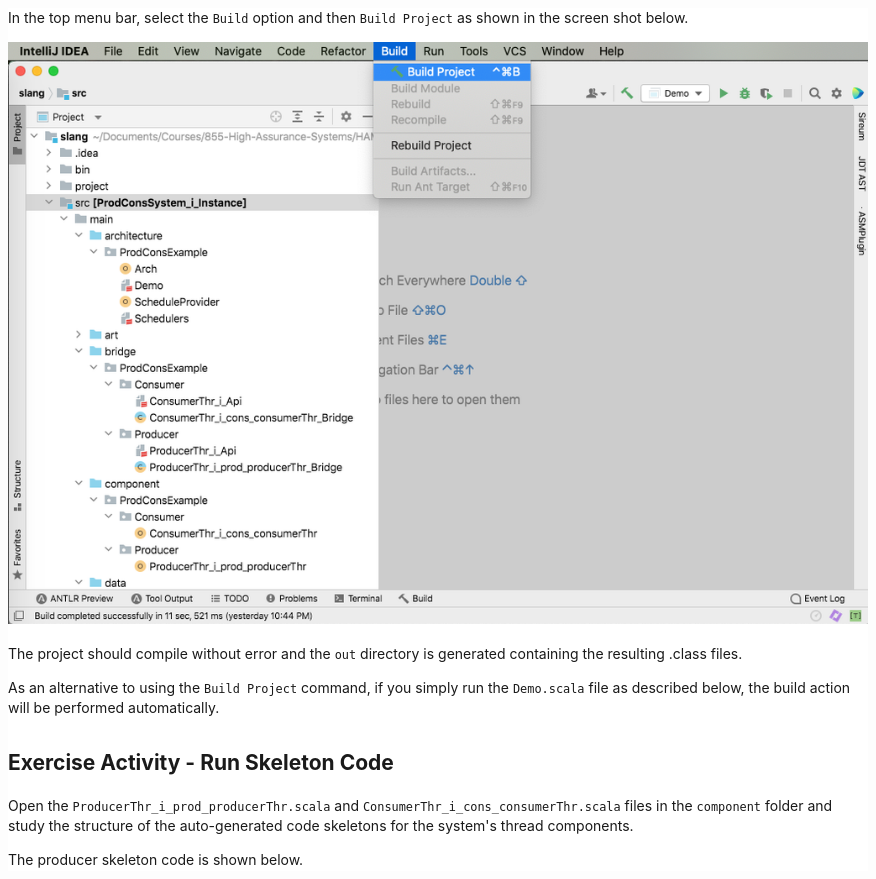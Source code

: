 In the top menu bar, select the `Build` option and then `Build Project` as shown in the screen shot below.

![sbt-compile](resources/Slang-from-Scratch-build.png)

The project should compile without error and the `out` directory is generated containing the resulting .class files.

As an alternative to using the `Build Project` command, if you simply run the `Demo.scala` file as described below, the build action will be performed automatically.

## Exercise Activity - Run Skeleton Code

Open the `ProducerThr_i_prod_producerThr.scala` and `ConsumerThr_i_cons_consumerThr.scala` files in the `component` folder and study the structure of the auto-generated code skeletons for the system's thread components.  

The producer skeleton code is shown below.
